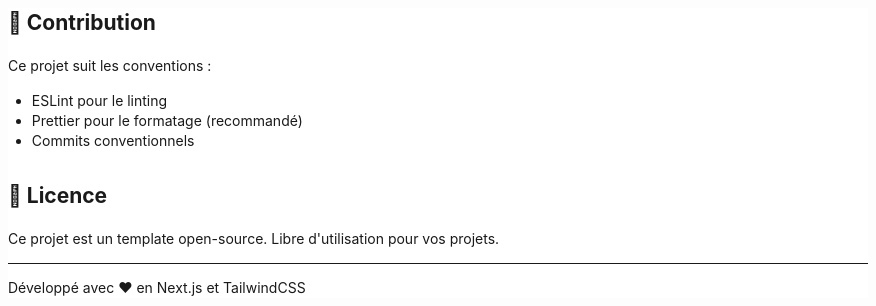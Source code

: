 ## 🤝 Contribution

Ce projet suit les conventions :
- ESLint pour le linting
- Prettier pour le formatage (recommandé)
- Commits conventionnels

## 📄 Licence

Ce projet est un template open-source. Libre d'utilisation pour vos projets.

---

Développé avec ❤️ en Next.js et TailwindCSS
